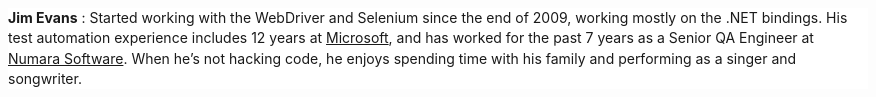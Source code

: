 **Jim Evans** : Started working with the WebDriver and Selenium since the end of 2009, working mostly on the .NET bindings. His test automation experience includes 12 years at [Microsoft](http://www.microsoft.com/), and has worked for the past 7 years as a Senior QA Engineer at [Numara Software](http://www.numarasoftware.com/). When he’s not hacking code, he enjoys spending time with his family and performing as a singer and songwriter.